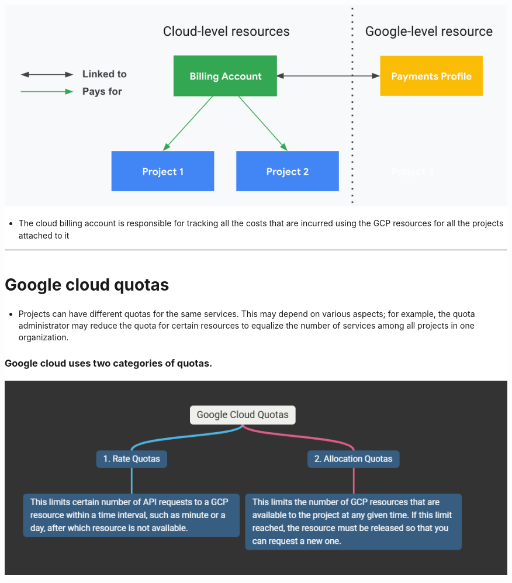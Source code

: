![alt text](images/billing-project.png)

- The cloud billing account is responsible for tracking all the costs that are incurred using the GCP resources for all the projects attached to it

---

# Google cloud quotas

- Projects can have different quotas for the same services. This may depend on various aspects; for example, the quota administrator may reduce the quota for certain resources to equalize the number of services among all projects in one organization.

### Google cloud uses two categories of quotas.

![alt text](images/Google_Cloud_Quotas.PNG)
